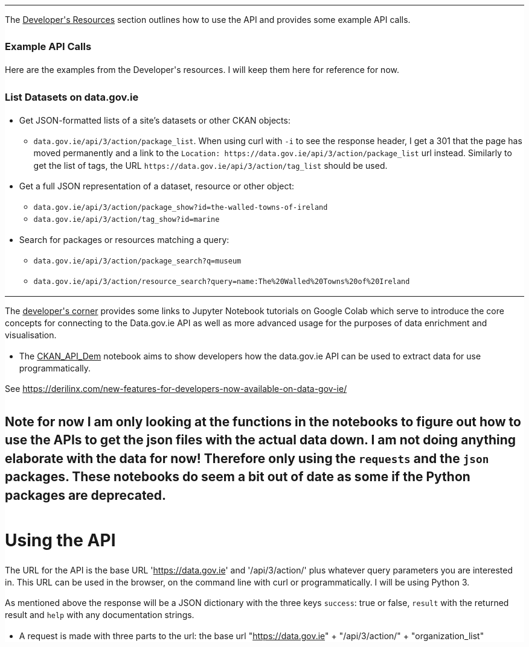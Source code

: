 
---
The [Developer's Resources](https://data.gov.ie/pages/developers) section outlines how to use the API and provides some example API calls.

### Example API Calls
Here are the examples from the Developer's resources. I will keep them here for reference for now.

### List Datasets on data.gov.ie
- Get JSON-formatted lists of a site’s datasets or other CKAN objects:
    * `data.gov.ie/api/3/action/package_list`. 
    When using curl with `-i` to see the response header, I get a 301 that the page has moved permanently and a link to the `Location: https://data.gov.ie/api/3/action/package_list` url instead. Similarly to get the list of tags, the URL `https://data.gov.ie/api/3/action/tag_list` should be used.

- Get a full JSON representation of a dataset, resource or other object:
    * `data.gov.ie/api/3/action/package_show?id=the-walled-towns-of-ireland`
    * `data.gov.ie/api/3/action/tag_show?id=marine`

- Search for packages or resources matching a query:

    * `data.gov.ie/api/3/action/package_search?q=museum`

    * `data.gov.ie/api/3/action/resource_search?query=name:The%20Walled%20Towns%20of%20Ireland`
---

The [developer's corner](https://data.gov.ie/developer) provides some links to Jupyter Notebook tutorials on Google Colab which serve to introduce the core concepts for connecting to the Data.gov.ie API as well as more advanced usage for the purposes of data enrichment and visualisation.
- The [CKAN_API_Dem](https://colab.research.google.com/github/derilinx/Developer_Corner_DGI/blob/master/CKAN_API_Demo.ipynb) notebook aims to show developers how the data.gov.ie API can be used to extract data for use programmatically.

See <https://derilinx.com/new-features-for-developers-now-available-on-data-gov-ie/>

Note for now I am only looking at the functions in the notebooks to figure out how to use the APIs to get the json files with the actual data down.
I am not doing anything elaborate with the data for now!  Therefore only using the `requests` and the `json` packages. These notebooks do seem a bit out of date as some if the Python packages are deprecated. 
---

# Using the API

The URL for the API is the base URL 'https://data.gov.ie' and '/api/3/action/' plus whatever query parameters you are interested in.
This URL can be used in the browser, on the command line with curl or programmatically. I will be using Python 3.

As mentioned above the response will be a JSON dictionary with the three keys `success`: true or false, `result` with the returned result and `help` with any documentation strings.


- A request is made with three parts to the url: the base url "https://data.gov.ie" + "/api/3/action/" + "organization_list"
